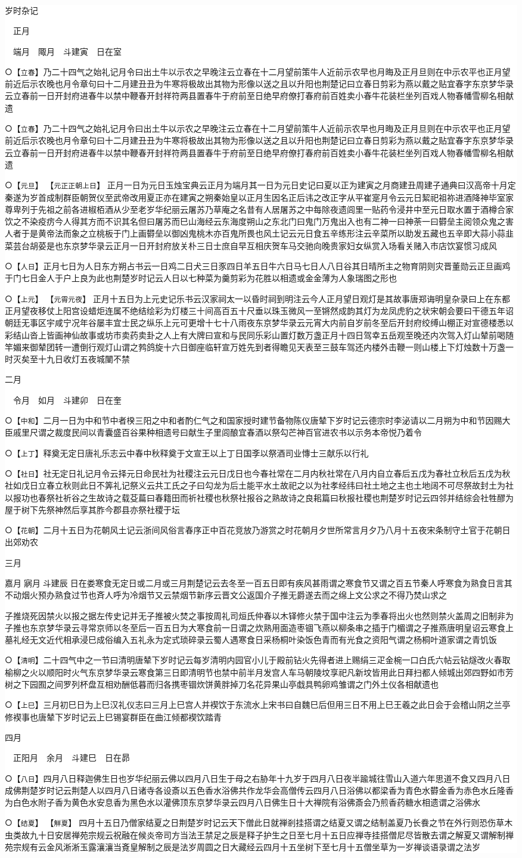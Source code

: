 岁时杂记  

 　正月  

　端月　陬月　斗建寅　日在室  

○【`立春`】乃二十四气之始礼记月令曰出土牛以示农之早晚注云立春在十二月望前策牛人近前示农早也月晦及正月旦则在中示农平也正月望前近后示农晚也月令章句曰十二月建丑丑为牛寒将极故出其物为形像以送之且以升阳也荆楚记曰立春日剪彩为燕以戴之贴宜春字东京梦华录云立春前一日开封府进春牛以禁中鞭春开封祥符两县置春牛于府前至日绝早府僚打春府前百姓卖小春牛花装栏坐列百戏人物春幡雪柳名相献遗  

○【`立春`】乃二十四气之始礼记月令曰出土牛以示农之早晚注云立春在十二月望前策牛人近前示农早也月晦及正月旦则在中示农平也正月望前近后示农晚也月令章句曰十二月建丑丑为牛寒将极故出其物为形像以送之且以升阳也荆楚记曰立春日剪彩为燕以戴之贴宜春字东京梦华录云立春前一日开封府进春牛以禁中鞭春开封祥符两县置春牛于府前至日绝早府僚打春府前百姓卖小春牛花装栏坐列百戏人物春幡雪柳名相献遗  

○【`元旦`】 【`元正正朝上日`】 正月一日为元日玉烛宝典云正月为端月其一日为元日史记曰夏以正为建寅之月商建丑周建子通典曰汉高帝十月定秦遂为岁首成制群臣朝贺仪至武帝改用夏正亦在建寅之朔秦始皇以正月生因名正后讳之改正字从平崔寔月令云元日絜祀祖祢进酒降神毕室家尊卑列于先祖之前各进椒栢酒从少至老岁华纪丽云屠苏乃草庵之名昔有人居屠苏之中每除夜遗闾里一贴药令浸井中至元日取水置于酒樽合家饮之不染疫疠今人得其方而不识其名但曰屠苏而巳山海经云东海度朔山之东北门曰鬼门万鬼出入也有二神一曰神荼一曰欎垒主阅领众鬼之害人者于是黄帝法而象之立桃板于门上画欎垒以御凶鬼桃木亦百鬼所畏也风土记云元日食五辛练形注云辛菜所以助发五藏也五辛即大蒜小蒜韭菜芸台胡荽是也东京梦华录云正月一日开封府放关朴三日士庶自早互相庆贺车马交驰向晚贵家妇女纵赏入场看关赌入市店饮宴惯习成风  

○【`人日`】正月七日为人日东方朔占书云一日鸡二日犬三日豕四日羊五日牛六日马七日人八日谷其日晴所主之物育阴则灾晋董勋云正旦画鸡于门七日金人于户上良为此也荆楚岁时记云人日以七种菜为羹剪彩为花胜以相遗或金金薄为人象瑞图之形也  

○【`上元`】 【`元霄元夜`】 正月十五日为上元史记乐书云汉家祠太一以昏时祠到明注云今人正月望日观灯是其故事唐郑诲明皇杂录曰上在东都正月望夜移仗上阳宫设蜡炬连属不绝结绘彩为灯楼三十间高百五十尺垂以珠玉微风一至锵然成韵其灯为龙凤虎豹之状宋朝会要曰干德五年诏朝廷无事区宇咸宁况年谷屡丰宜士民之纵乐上元可更增十七十八雨夜东京梦华录云元宵大内前自岁前冬至后开封府绞缚山棚正对宣德楼悉以彩结山沓上皆画神仙故事或坊市卖药卖卦之人上有大牌曰宣和与民同乐彩山置灯数万盏正月十四日驾幸五岳观至晚还内次驾入灯山辇前喝随竿媚来御辇团转一遭倒行观灯山谓之鹁鸽旋十六日御座临轩宣万姓先到者得瞻见天表至三鼓车驾还内楼外击鞭一则山楼上下灯烛数十万盏一时灭矣至十九日收灯五夜城闉不禁  

 二月  

　令月　如月　斗建卯　日在奎  

○【`中和`】二月一日为中和节中者楑三阳之中和者酌仁气之和国家授时建节备物陈仪唐辇下岁时记云德宗时李泌请以二月朔为中和节因赐大臣戚里尺谓之裁度民间以青囊盛百谷果种相遗号曰献生子里闾酿宜春酒以祭勾芒神百官进农书以示务本帝悦乃着令  

○【`上丁`】释奠无定日唐礼乐志云中春中秋释奠于文宣王以上丁日国斈以祭酒司业慱士三献乐以行礼  

○【`社日`】社无定日礼记月令云择元日命民社为社稷注云元日戊日也今春社常在二月内秋社常在八月内自立春后五戊为春社立秋后五戊为秋社如戊日立春立秋则此日不筭礼记祭义云共工氏之子曰勾龙为后土能平水土故祀之以为社孝经纬曰社土地之主也土地阔不可尽祭故封土为社以报功也春祭社祈谷之生故诗之载芟萹曰春籍田而祈社稷也秋祭社报谷之熟故诗之良耜篇曰秋报社稷也荆楚岁时记云四邻并结综会社牲醪为屋于树下先祭神然后享其胙今郡县亦祭社稷于坛  

○【`花朝`】二月十五日为花朝风土记云浙间风俗言春序正中百花竞放乃游赏之时花朝月夕世所常言月夕乃八月十五夜宋条制守土官于花朝日出郊劝农  

 三月  

嘉月 寎月 斗建辰 日在娄寒食无定日或二月或三月荆楚记云去冬至一百五日即有疾风甚雨谓之寒食节又谓之百五节秦人呼寒食为熟食日言其不动烟火预办熟食过节也斉人呼为冷烟节又云禁烟节新序云晋文公返国介子推无爵遂去而之绵上文公求之不得乃焚山求之  

子推烧死因禁火以报之据左传史记并无子推被火焚之事按周礼司烜氏仲春以木铎修火禁于国中注云为季春将出火也然则禁火盖周之旧制非为子推也东京梦华录云寻常京师以冬至后一百五日为大寒食前一日谓之炊熟用面造枣锢飞燕以柳条串之插于门楣谓之子推燕唐明皇诏云寒食上墓礼经无文近代相承浸巳成俗编入五礼永为定式琐碎录云蜀人遇寒食日采杨桐叶染饭色青而有光食之资阳气谓之杨桐叶道家谓之青饥饭  

○【`清明`】二十四气中之一节曰清明唐辇下岁时记云每岁清明内园官小儿于殿前钻火先得者进上赐绢三疋金椀一口白氏六帖云钻燧改火春取榆柳之火以顺阳时火气东京梦华录云寒食第三日即清明节也禁中前半月发宫人车马朝陵坟享祀凡新坟皆用此日拜扫都人倾城出郊四野如市芳树之下园囿之间罗列杯盘互相劝酬低暮而归各携枣锢炊饼黄胖掉刀名花异果山亭戱具鸭卵鸡雏谓之门外土仪各相献遗也  

○【`上巳`】三月初巳日为上巳汉礼仪志曰三月上巳宫人并褉饮于东流水上宋书曰自魏巳后但用三日不用上巳王羲之此日会于会稽山阴之兰亭修褉事也唐辇下岁时记云上巳锡宴群臣在曲江倾都褉饮踏青  

 四月  

　正阳月　余月　斗建巳　日在昴  

○【`八日`】四月八日释迦佛生日也岁华纪丽云佛以四月八日生于母之右胁年十九岁于四月八日夜半踰城往雪山入道六年思道不食又四月八日成佛荆楚岁时记云荆楚人以四月八日诸寺各设斎以五色香水浴佛共作龙华会高僧传云四月八日浴佛以都梁香为青色水欎金香为赤色水丘隆香为白色水附子香为黄色水安息香为黑色水以灌佛顶东京梦华录云四月八日佛生日十大禅院有浴佛斎会乃煎香药糖水相遗谓之浴佛水  

○【`结夏`】 【`觧夏`】 四月十五日乃僧家结夏之日荆楚岁时记云天下僧此日就禅剎挂搭谓之结夏又谓之结制盖夏乃长飬之节在外行则恐伤草木虫类故九十日安居禅苑宗规云祝融在候炎帝司方当法王禁足之辰是释子护生之日至七月十五日应禅寺挂搭僧尼尽皆散去谓之解夏又谓解制禅苑宗规有云金风淅淅玉露瀼瀼当斍皇解制之辰是法岁周圆之日大藏经云四月十五坐树下至七月十五僧坐草为一岁禅谈语录谓之法岁  
